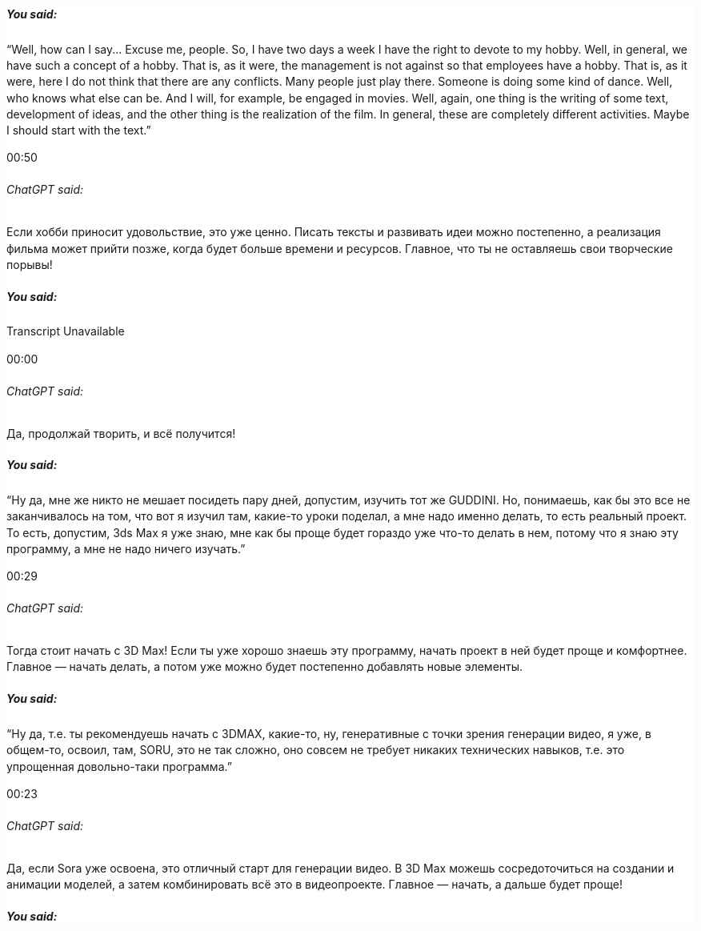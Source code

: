 ##### You said:

“Well, how can I say... Excuse me, people. So, I have two days a week I have the right to devote to my hobby. Well, in general, we have such a concept of a hobby. That is, as it were, the management is not against so that employees have a hobby. That is, as it were, here I do not think that there are any conflicts. Many people just play there. Someone is doing some kind of dance. Well, who knows what else can be. And I will, for example, be engaged in movies. Well, again, one thing is the writing of some text, development of ideas, and the other thing is the realization of the film. In general, these are completely different activities. Maybe I should start with the text.”

00:50

###### ChatGPT said:

Если хобби приносит удовольствие, это уже ценно. Писать тексты и развивать идеи можно постепенно, а реализация фильма может прийти позже, когда будет больше времени и ресурсов. Главное, что ты не оставляешь свои творческие порывы!

##### You said:

Transcript Unavailable

00:00

###### ChatGPT said:

Да, продолжай творить, и всё получится!

##### You said:

“Ну да, мне же никто не мешает посидеть пару дней, допустим, изучить тот же GUDDINI. Но, понимаешь, как бы это все не заканчивалось на том, что вот я изучил там, какие-то уроки поделал, а мне надо именно делать, то есть реальный проект. То есть, допустим, 3ds Max я уже знаю, мне как бы проще будет гораздо уже что-то делать в нем, потому что я знаю эту программу, а мне не надо ничего изучать.”

00:29

###### ChatGPT said:

Тогда стоит начать с 3D Max! Если ты уже хорошо знаешь эту программу, начать проект в ней будет проще и комфортнее. Главное — начать делать, а потом уже можно будет постепенно добавлять новые элементы.

##### You said:

“Ну да, т.е. ты рекомендуешь начать с 3DMAX, какие-то, ну, генеративные с точки зрения генерации видео, я уже, в общем-то, освоил, там, SORU, это не так сложно, оно совсем не требует никаких технических навыков, т.е. это упрощенная довольно-таки программа.”

00:23

###### ChatGPT said:

Да, если Sora уже освоена, это отличный старт для генерации видео. В 3D Max можешь сосредоточиться на создании и анимации моделей, а затем комбинировать всё это в видеопроекте. Главное — начать, а дальше будет проще!

##### You said:
